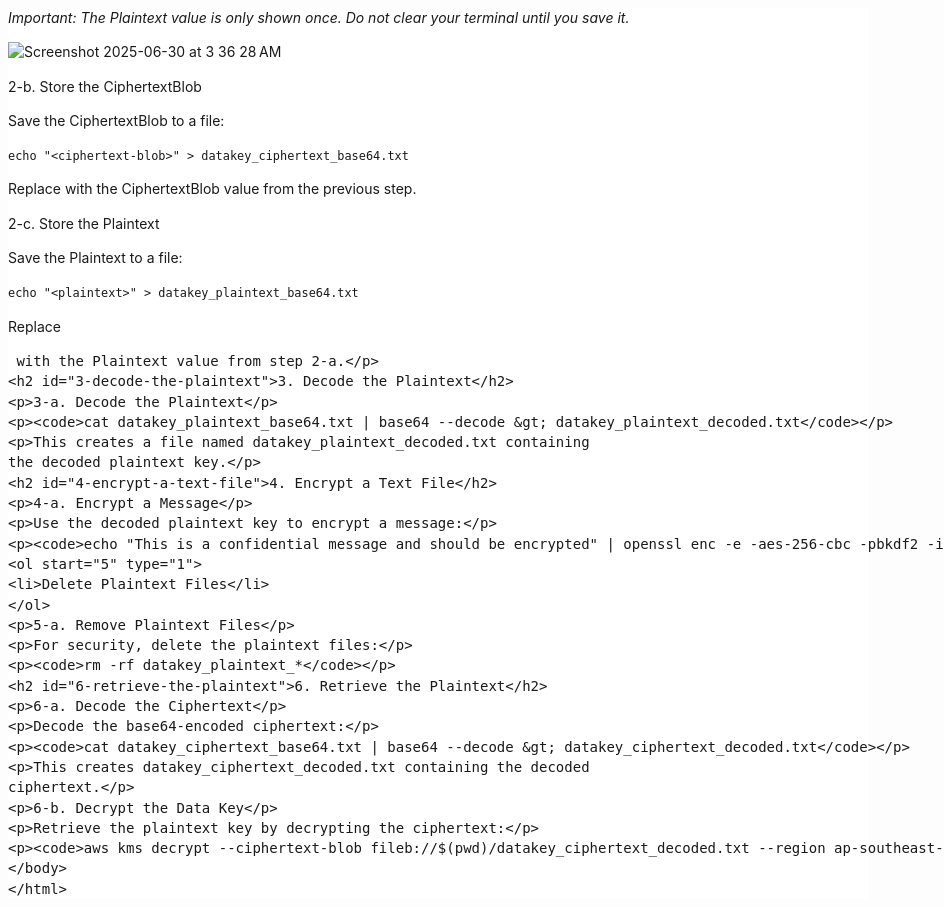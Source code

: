 *Important: The Plaintext value is only shown once. Do not clear your terminal until you save it.*

<img width="692" alt="Screenshot 2025-06-30 at 3 36 28 AM" src="https://github.com/user-attachments/assets/12544905-9cea-4d85-bac9-88b0f865a6ba" />

2-b. Store the CiphertextBlob

Save the CiphertextBlob to a file:

`echo "<ciphertext-blob>" > datakey_ciphertext_base64.txt`

Replace <ciphertext-blob> with the CiphertextBlob value from the previous step.

2-c. Store the Plaintext

Save the Plaintext to a file:

`echo "<plaintext>" > datakey_plaintext_base64.txt`

Replace <plaintext> with the Plaintext value from step 2-a.

## 3. Decode the Plaintext

3-a. Decode the Plaintext

`cat datakey_plaintext_base64.txt | base64 --decode > datakey_plaintext_decoded.txt`

This creates a file named datakey_plaintext_decoded.txt containing the decoded plaintext key.

## 4. Encrypt a Text File

4-a. Encrypt a Message

Use the decoded plaintext key to encrypt a message:

`echo "This is a confidential message and should be encrypted" | openssl enc -e -aes-256-cbc -pbkdf2 -iter 100000 -k "$(cat ~/datakey_plaintext_decoded.txt)" > secret_message.txt`

5. Delete Plaintext Files

5-a. Remove Plaintext Files

For security, delete the plaintext files:

`rm -rf datakey_plaintext_*`

## 6. Retrieve the Plaintext

6-a. Decode the Ciphertext

Decode the base64-encoded ciphertext:

`cat datakey_ciphertext_base64.txt | base64 --decode > datakey_ciphertext_decoded.txt`

This creates datakey_ciphertext_decoded.txt containing the decoded ciphertext.

6-b. Decrypt the Data Key

Retrieve the plaintext key by decrypting the ciphertext:

`aws kms decrypt --ciphertext-blob fileb://$(pwd)/datakey_ciphertext_decoded.txt --region ap-southeast-1`
